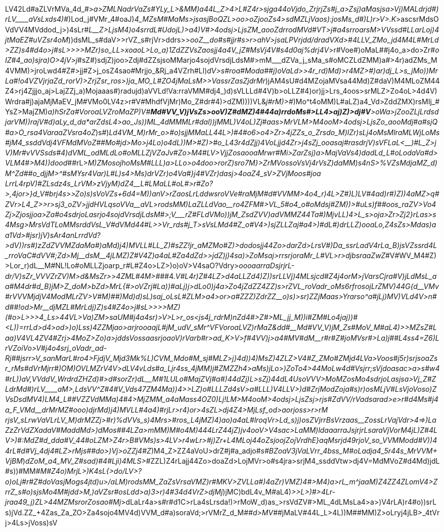 LV42Ld#aZLVrMVa_4d_#>_a>ZMLNadrVaZs#YLy_L>&MM)a44L_Z>4>L#Z4r>sjga44oVjdo_ZrjrjZs#j_a>Zsj)aMasjsa>Vj)_MALdrjd#_)rLV____aVsLxds4)_#)Lod_j#VMr_4#oaJ)_4_MZsM#MaMs>jsasjBoQZL>oo>oZjooZs4>sdMZLjVaos):josMs_d#)L)r>V>.K_>ascsrMdsOVdVV4MVddod_j>)4sLr#_L__Z>_LjsM4)o4srrdL#UdojL)>a4)V#>4odsj>LjsZM_aooZdrrodMVd_#VT>j#a4srroarsM>_VVssd_#LLarLoj)4jtMaEZ#uVZsr4oM_))dsML_s#daV>>rVZ_s#rjVr>ddrs>>_ooZ__do#s#jjr#s>r>ahV>jsaLPVrjdd/dradVXd>#4LLV_ZMo_jd4M4L_#_MrLd>ZZ)s4#d4o>j#sL>>>>MZr)so_LL>xoaoL>Lo_a)1ZdZZVsZaosjj4a4V_jZ#MsVj4V#s4d0aj%drj4V_>r#Voe#)oMaL##j4o_a>do>Zr#_oIZ#4_ao)sjra)O>4jV>j_#sZ#)sdjZ)joo>Zdj#dZZsjsoMMarjo4sojdVrsdjLdsM#>mM___dZVa_j_sMa_s#oMCZLdZMM)a#>4r)adZMs_M4VMM)>jroLwd4#Z#>jj#Z>j_osZ4sao#Mrjjo_&Rj_a4VZrh#Ll)_dV>s#roa#Moda##_j)oVaLd>>4r_rd)Md_)>r4MZ>#)ar)dj_L>s_jMo))MrLa#!o4VZVjrjaZd_rorV)>ZrjZsr_ros>)ja_MO_L#ZO4jMaLsM>>VassrZasZjdrMr_)jAM4sU#d4MZojaMVsa44Md)Z#daV)M4MLoZM44Z4>rj4Zjjjo_aj>LajZZj_a)Mojaaas#)radujd)aVVLd!Va:rraVMM#dj4_)d)sVLLLd#4V)b>oLLZ#4)or)jj>Lrs_4oos>srMLZ>Zo4oL>4d4V)Wrdra#j)ajaMjMaEV_jM#VMo0LV4z>r#V#MhdfVjMr)Mo_Z#dr#4)>dZM))))VL&_j#rM)>_#)Mo^t4oMM)L#aLZ)a4_Vd>ZddZMX)rsMIj_#YsZ>MajZM)_a)hSrZa#VoroaLVZroMaZP)V#__Md#VV_V)jVsZs>ooV)Z#dMZ)4#44a)rrdoMs#>LL4>aj)Z)>dj#V__>oWa>jZooZLjLrdsdjarVM))rajV#d)aLy_d_da*arZdsL4>ao_Js))ML_4dMMMLr#dal))jMML)V4oL)Zj#aas>MrVLM>M4ooM>4odsj>LjsZo_aooMdj#a#sjQ#a>O_rsa4VaraaZVsra4oZ_)s#)_Ld4VM_M)rMr_o>#o)sjjMMaLL44L>)#4#o6>o4>Zr>_4jZZs_o_Zrsdo_M)lZr)sLj4oMsMlraMLWjLoMs#jM4_ssddV<A>dj4VFMdMVoZ##Mo#_jd>Mo_>j4Lo)o4dL))M>#Z)>#o_L43r4dZjj)4VoLjjd4Zr>j4sZj_ooasaj#rasdrjV)sVFLaL<__)#L_Z>jV)Mr#vVVSsds#4)_dVML_odMLdLo#oMLLZjVZaJv#Zo_>M4#LV>VjjZosaooaMrwr#Mi>ZarZsj)a>MajVaVs4)dadLd_L#oLodaVa_#d>VLM4#>M4))dood_##rL>_M)ZMosojhoMsM#LLL)a>LLo>o4doo>rorZ)sro7M}>ZrMVossoVsVj4rVsZ)daMM)_s4nS_>%VZsMdjaMZ_d)M^_Zd##o_djjM>_^#sMYsr4Var)L#_L)_s4>Ms)drVZr)o4Va#}j4#VZr)dasj>4oaZ4_sV>ZVjMoos#joa LrrL4rpV)_#ZLsdz4s_LrVM>zVjyM_)_dZ4__L#LMaLL#oL#>r#Zo?>,4jor>}d_V#brj4s>>Zo)s)sVoVZs+6d4=M))anV>rZaosLrLddwsroVVe#raMjM#d#VVMM>4o4_r)4L>_Z#)L)LV#4ad)r#)Z_))4aMZ>q#ZVr>L4_Z>>_r>sj3_oZV>jjdHVLqsoVVa__aVL>rodsMM)LaZLLdVao__ro4ZFM#>VL_5#_o4_o#oMdsj#ZM))>#uLs)f##oos_raZV>Vo4Zj>Zjosjjoa>Za_#o4sdrjoLasrjo4sojdVrsdjLdsM#>;V___rZ#_FLdVMo_))jM_ZsdZVV)adVMMZ44Ta#)MjvLL)_4>L_s>oja_>Zr>Zj2}rLas>s4Msg>MrsVdTLoMMsrddVsL_V#dVMd44#L_>>Vr_rds#j_T>sVsLMd4#Z_o#V4>)sjZLLZaj#a4>)#dL#)drLLZ)ooaLo,Z4sZs>Mdas)_aa1Vd_>#jsr)jV)sAr4anLrrdVd?>_dV)_)rs#)zZdZVVMZdaMa_#)aMd)j4)MVLL#LL_Z)#sZZ!jr_aMZMo#Z)>dodosjj44Zo>darZd>LrsV#)Da_ssrLadV4rLa_B)jsVZssrd4L_rroVaC#dVV#;Zd>Mj__dsM__4jLMZ)Z#V4Z)a4aL#Za4dZd>>jdZ)j)4sa)>ZoMsaj>rrsrjoraMr_L#VL>r>djbsraaZwZ_#V#WV_M4#Z)>Lor_r)dL__M#NL!Lo#oMLLZjoarp_r#L#Z4o>LZ>)o)oV>V4saO?Vdry>_oooaarraDsjrjrL-dr/V)sZr_VVVZrZV)M>d&MsZr>>4ZML#4M>_###4._V#L4r)Z#4LZ>d4aLLZd4)Z))srLLVj)4MLsjcd#Z4j4orM>jVarsCjra#V)jLdMsL_aa#M4dr#d_B)jM>Z_doM>bZd>MrL{#>oVZrj#La))#aLj)j>dLo0)j4a>Zo4jZdZZ4ZZ)s>rZVL_roVadr_oMs6rfrosojLrZMV)44G{d__VMv#rVVVMjdjV4ModMLrZV>V#M)##)Md)d)sL)saj_oLsL#ZLM>a4>or>a#ZZZ)ZdrZZ__o)s)>sr)ZZjMaas>Yrarso^a#jLj)MV)VLd4V>n#d##!_od>Mr__djMZL_#_MrLdj)Z)s4#Z4o>j#sL>>>>MZ)(#o>L>>>4_Ls>_44VL>Va)ZM>saUM#j4a4sr)>V>L>r_os<_js4j_rdrM)nZd4#>_Z#>ML_jj_M))i#ZM#Lo4jaj))#<L))=rrLd>d4>od>)o)Lss)4ZZMjao>arjrooaajL#jM_udV_sMr^VFVoroaLVZ)rMaZ&dd#__Md#VV_V)jM_Zs#MoV_M#aL4)_>>MZsZ#Laa)V4VL4ZV4#Zrj>4MoZ>Zo)a>jddsVossaasrjoaoV)rVarb#r>ad_K_>V>f#_4VV)j>a4#MV#dM__r#r#Z_#joMVsr#>La)j##L4ss4=Z6)LrVZoiVo>V#j4o4srj_oVadr_ad-Rj##jsrr>V_sanMarL#ro4>FjdjV_Mjd3Mk%L)CVM_Mdo#M_sj#MLZ>j}4d))4)MsZ)4ZLZ>V4#Z_ZMo#ZMjd4LVa>Voos#j5r)srjsoaZsr_rMs#_dVrMjrr#)OM)OVLMZrV4V_>dLV4vLds#a_Ljr4ss_4jMM)j#ZMZZh4>aMs)jLo>)ZoTo4>44MoLw4d#Vsjrr;sVjdoasac>a>s#w4#rL))aV,VVddV_WrdrdZHZd)#>_d#sorZr)dL__M#1LULo#MajZVj#a#)44dZj)L>sZj)44dL4UsoVVV>MoMZosMo4sdrjoLasjsa>Vj_Z#ZLdrMd#_)rLV____aM>,LdsVV^Z#4#V_Vds47ZM4Ma))4>>LZ)o#LLLZd4sV_>a#LLL)V4LLV>)d#ZrjModZoja#_s)r)osMLjV#LsVjoVoso)ZVsDsdMV4_)_LM4_L##VZZVdMMa)4#_4>_MjZMM_a4aMass4OZ0)Lj!LM>M4ooM>4odsj>LjsZsj>rjs#_ZdVV/rVadsarad>e>r#d4Ms#j4a_F_VMd__drMrMZ#ooo)djrMd)j4)MVLL#4a4)#rjLr>r4)or>_4sZL>dj4Z4>MjLsf_od>aorjoss>r>rM rjsV_sLrwVaVLrLV_M)drMZZj>_#r)%dVVs_s)4Mrs>#ros_L4jMZ)_4)ao)a4aL#lroqVr>Ld_s)j)osZVjrrBsVrzaas__ZossLrVajVdr>4_=>)LaZzZrVdZXadaV#MaddMd_>)dMos_##4LZa>mMM)M#o4M)444LrZ44jZ)jv4ooV>V4sac>LaMM)_ldaaarraJsjrjrLsaraVjVorM4jL_)Z#4LV>)#_:MdZ#d_dda#V_44#oLZM>Z4r>B#VMs)s>4LV>r4wLr>#j)Zr+L4MLoj44oZsjoojZojVrdhE_}aqMsrjd49rjoV_so_VVMModd#V_))44rL#d#Vj_4dj4#LZ>rMjs##do>)Vj>oZZj4#Z_)M4_Z>ZZ4aVoU>drZ#j#a_adjo#_s#BZoaV3jVaLVrr_4bss_M#oLadja4_5r44s_MrVVM+VjBM_)_dZoM_a4_MV_Z#sad)#4#Lji)4MLS>_#ZZL)Z4rLajj44Zo>doaZd>LojMVr>o#s4jra>srjM4_ssddVtw>dj4V=MdMVoZ#d4Md)jdL#s))#MM#_M#Z4o)MrjL>)K4sL{>do/LV>?o)oLj#r#Z#_doVasjMogs4jtd)u>_/aLM)rodsMM_ZaZsVrsaVMZ)r#MKV>ZVLLa#)4aZr)VMZ)4#>M4)a>rL_m^jaaM)Z4ZZ4ZLomV4>ZrrZ_s#o)sjsMo4M#jdd>M,)_aVZsr#osLdd>a)3>r)4#34d4VrZ>djMj__)jMC)bdL4v_M#aL4)_>>L>)#>4Lr-jraa49_j)ZL>44MZMsrorZosao#Mj_>dLaLr4a>s#r#d1C>rLa4sLrsda!)>rMoW_d)as_>rsVdZV#>ML_4dLMsLa4>a>)V4rLA)r4#o))srLs)jVd.ZZ_+4Zas_Za_ZO>Za4sojo4MV4d)VVM_d#a)soraVd;>rVMrZ_d_M#_#d>MV_##jMaLV#44L_L>4L))M##MM)Z>oLryj4jLB>_4tVrj>4Ls>jVoss)sV